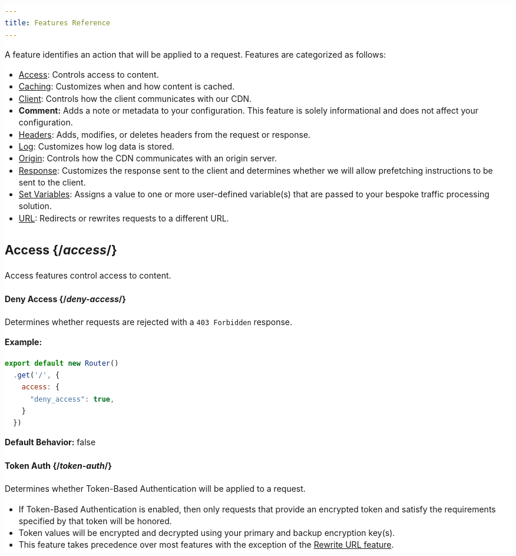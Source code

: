 ```yaml
---
title: Features Reference
---
```


A feature identifies an action that will be applied to a request. Features are categorized as follows:

-   [Access](#access): Controls access to content.
-   [Caching](#caching): Customizes when and how content is cached.
-   [Client](#client): Controls how the client communicates with our CDN.
-   **Comment:** Adds a note or metadata to your configuration. This feature is solely informational and does not affect your configuration.
-   [Headers](#headers): Adds, modifies, or deletes headers from the request or response.
-   [Log](#log): Customizes how log data is stored.
-   [Origin](#origin): Controls how the CDN communicates with an origin server.
-   [Response](#response): Customizes the response sent to the client and determines whether we will allow prefetching instructions to be sent to the client.
-   [Set Variables](#set-variables): Assigns a value to one or more user-defined variable(s) that are  passed to your bespoke traffic processing solution.
-   [URL](#url): Redirects or rewrites requests to a different URL.

## Access {/*access*/}

Access features control access to content.

#### Deny Access {/*deny-access*/}

Determines whether requests are rejected with a `403 Forbidden` response.

<edgejs>

**Example:**

```js filename="./routes.js"
export default new Router()
  .get('/', {
    access: {
      "deny_access": true,
    }
  })
```
</edgejs>

**Default Behavior:** false

#### Token Auth  {/*token-auth*/}

Determines whether Token-Based Authentication will be applied to a request.

-   If Token-Based Authentication is enabled, then only requests that provide an encrypted token and satisfy the requirements specified by that token will be honored.
-   Token values will be encrypted and decrypted using your primary and backup encryption key(s).
-   This feature takes precedence over most features with the exception of the [Rewrite URL feature](#rewrite-url).
